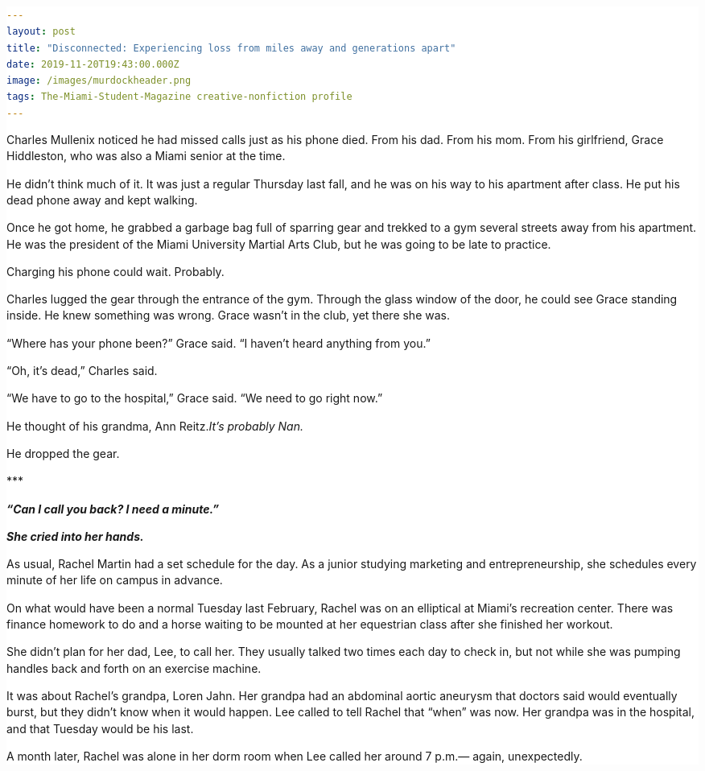 ```yaml
---
layout: post
title: "Disconnected: Experiencing loss from miles away and generations apart"
date: 2019-11-20T19:43:00.000Z
image: /images/murdockheader.png
tags: The-Miami-Student-Magazine creative-nonfiction profile
---
```

Charles Mullenix noticed he had missed calls just as his phone died. From his dad. From his mom. From his girlfriend, Grace Hiddleston, who was also a Miami senior at the time.

He didn’t think much of it. It was just a regular Thursday last fall, and he was on his way to his apartment after class. He put his dead phone away and kept walking.

Once he got home, he grabbed a garbage bag full of sparring gear and trekked to a gym several streets away from his apartment. He was the president of the Miami University Martial Arts Club, but he was going to be late to practice.

Charging his phone could wait. Probably.

Charles lugged the gear through the entrance of the gym. Through the glass window of the door, he could see Grace standing inside. He knew something was wrong. Grace wasn’t in the club, yet there she was.

“Where has your phone been?” Grace said. “I haven’t heard anything from you.”

“Oh, it’s dead,” Charles said.

“We have to go to the hospital,” Grace said. “We need to go right now.”

He thought of his grandma, Ann Reitz.*It’s probably Nan.*

He dropped the gear.

\*\**



***“Can I call you back? I need a minute.”***

***She cried into her hands.***

As usual, Rachel Martin had a set schedule for the day. As a junior studying marketing and entrepreneurship, she schedules every minute of her life on campus in advance.

On what would have been a normal Tuesday last February, Rachel was on an elliptical at Miami’s recreation center. There was finance homework to do and a horse waiting to be mounted at her equestrian class after she finished her workout.

She didn’t plan for her dad, Lee, to call her. They usually talked two times each day to check in, but not while she was pumping handles back and forth on an exercise machine.

It was about Rachel’s grandpa, Loren Jahn. Her grandpa had an abdominal aortic aneurysm that doctors said would eventually burst, but they didn’t know when it would happen. Lee called to tell Rachel that “when” was now. Her grandpa was in the hospital, and that Tuesday would be his last.

A month later, Rachel was alone in her dorm room when Lee called her around 7 p.m.— again, unexpectedly.
